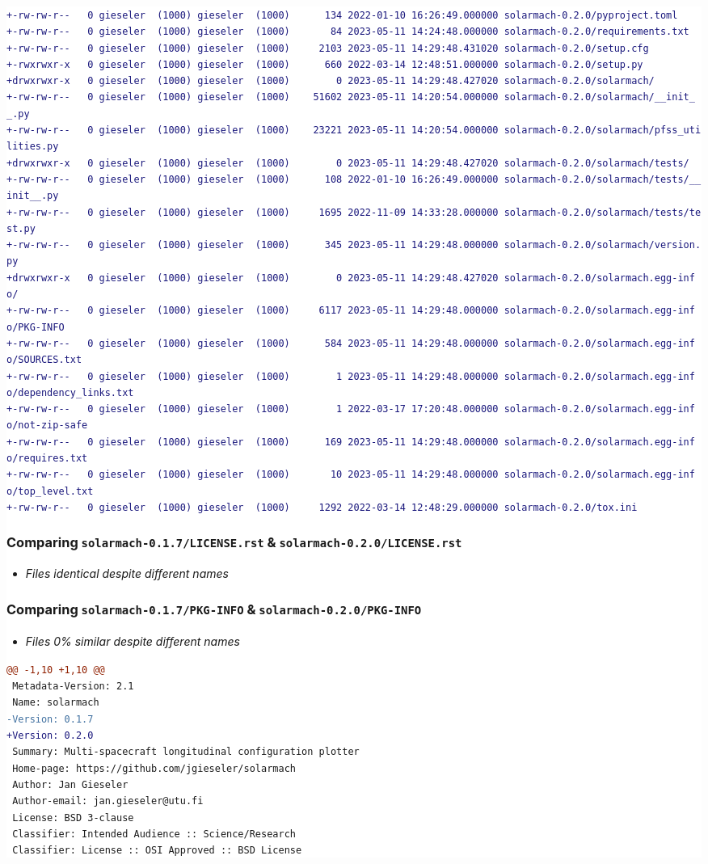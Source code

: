 ```diff
+-rw-rw-r--   0 gieseler  (1000) gieseler  (1000)      134 2022-01-10 16:26:49.000000 solarmach-0.2.0/pyproject.toml
+-rw-rw-r--   0 gieseler  (1000) gieseler  (1000)       84 2023-05-11 14:24:48.000000 solarmach-0.2.0/requirements.txt
+-rw-rw-r--   0 gieseler  (1000) gieseler  (1000)     2103 2023-05-11 14:29:48.431020 solarmach-0.2.0/setup.cfg
+-rwxrwxr-x   0 gieseler  (1000) gieseler  (1000)      660 2022-03-14 12:48:51.000000 solarmach-0.2.0/setup.py
+drwxrwxr-x   0 gieseler  (1000) gieseler  (1000)        0 2023-05-11 14:29:48.427020 solarmach-0.2.0/solarmach/
+-rw-rw-r--   0 gieseler  (1000) gieseler  (1000)    51602 2023-05-11 14:20:54.000000 solarmach-0.2.0/solarmach/__init__.py
+-rw-rw-r--   0 gieseler  (1000) gieseler  (1000)    23221 2023-05-11 14:20:54.000000 solarmach-0.2.0/solarmach/pfss_utilities.py
+drwxrwxr-x   0 gieseler  (1000) gieseler  (1000)        0 2023-05-11 14:29:48.427020 solarmach-0.2.0/solarmach/tests/
+-rw-rw-r--   0 gieseler  (1000) gieseler  (1000)      108 2022-01-10 16:26:49.000000 solarmach-0.2.0/solarmach/tests/__init__.py
+-rw-rw-r--   0 gieseler  (1000) gieseler  (1000)     1695 2022-11-09 14:33:28.000000 solarmach-0.2.0/solarmach/tests/test.py
+-rw-rw-r--   0 gieseler  (1000) gieseler  (1000)      345 2023-05-11 14:29:48.000000 solarmach-0.2.0/solarmach/version.py
+drwxrwxr-x   0 gieseler  (1000) gieseler  (1000)        0 2023-05-11 14:29:48.427020 solarmach-0.2.0/solarmach.egg-info/
+-rw-rw-r--   0 gieseler  (1000) gieseler  (1000)     6117 2023-05-11 14:29:48.000000 solarmach-0.2.0/solarmach.egg-info/PKG-INFO
+-rw-rw-r--   0 gieseler  (1000) gieseler  (1000)      584 2023-05-11 14:29:48.000000 solarmach-0.2.0/solarmach.egg-info/SOURCES.txt
+-rw-rw-r--   0 gieseler  (1000) gieseler  (1000)        1 2023-05-11 14:29:48.000000 solarmach-0.2.0/solarmach.egg-info/dependency_links.txt
+-rw-rw-r--   0 gieseler  (1000) gieseler  (1000)        1 2022-03-17 17:20:48.000000 solarmach-0.2.0/solarmach.egg-info/not-zip-safe
+-rw-rw-r--   0 gieseler  (1000) gieseler  (1000)      169 2023-05-11 14:29:48.000000 solarmach-0.2.0/solarmach.egg-info/requires.txt
+-rw-rw-r--   0 gieseler  (1000) gieseler  (1000)       10 2023-05-11 14:29:48.000000 solarmach-0.2.0/solarmach.egg-info/top_level.txt
+-rw-rw-r--   0 gieseler  (1000) gieseler  (1000)     1292 2022-03-14 12:48:29.000000 solarmach-0.2.0/tox.ini
```

### Comparing `solarmach-0.1.7/LICENSE.rst` & `solarmach-0.2.0/LICENSE.rst`

 * *Files identical despite different names*

### Comparing `solarmach-0.1.7/PKG-INFO` & `solarmach-0.2.0/PKG-INFO`

 * *Files 0% similar despite different names*

```diff
@@ -1,10 +1,10 @@
 Metadata-Version: 2.1
 Name: solarmach
-Version: 0.1.7
+Version: 0.2.0
 Summary: Multi-spacecraft longitudinal configuration plotter
 Home-page: https://github.com/jgieseler/solarmach
 Author: Jan Gieseler
 Author-email: jan.gieseler@utu.fi
 License: BSD 3-clause
 Classifier: Intended Audience :: Science/Research
 Classifier: License :: OSI Approved :: BSD License
```
